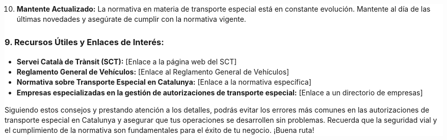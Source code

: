 10. **Mantente Actualizado:** La normativa en materia de transporte especial está en constante evolución. Mantente al día de las últimas novedades y asegúrate de cumplir con la normativa vigente.

### 9. Recursos Útiles y Enlaces de Interés:

*   **Servei Català de Trànsit (SCT):** [Enlace a la página web del SCT]
*   **Reglamento General de Vehículos:** [Enlace al Reglamento General de Vehículos]
*   **Normativa sobre Transporte Especial en Catalunya:** [Enlace a la normativa específica]
*   **Empresas especializadas en la gestión de autorizaciones de transporte especial:** [Enlace a un directorio de empresas]

Siguiendo estos consejos y prestando atención a los detalles, podrás evitar los errores más comunes en las autorizaciones de transporte especial en Catalunya y asegurar que tus operaciones se desarrollen sin problemas. Recuerda que la seguridad vial y el cumplimiento de la normativa son fundamentales para el éxito de tu negocio. ¡Buena ruta!

